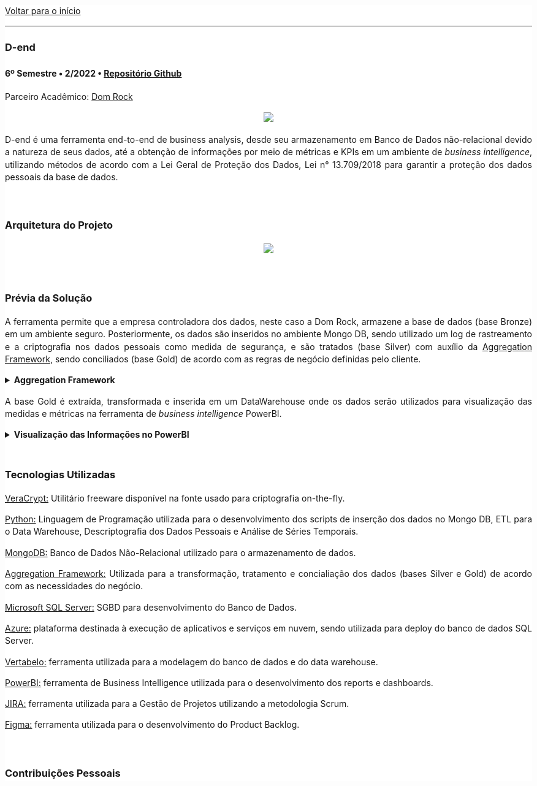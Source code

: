 <p><a href="#sumário">Voltar para o início</a></p>
<hr>
<div class="semestre6">
<h3>D-end</h3>
<h4>6º Semestre • 2/2022 • <a href="https://github.com/API6Sem22">Repositório Github</a></h4>
<p align="justify">Parceiro Acadêmico: <a href="https://www.domrock.net/">Dom Rock</a></p>
<p align="center"><img src="https://github.com/guiftavares/PorfolioBancoDeDados/blob/main/6Sem/Imagem1.png" widht="20%"></img>
<p align="justify">D-end é uma ferramenta end-to-end de business analysis, desde seu armazenamento em Banco de Dados não-relacional devido a natureza de seus dados, até a obtenção de informações por meio de métricas e KPIs em um ambiente de <i>business intelligence</i>, utilizando métodos de acordo com a Lei Geral de Proteção dos Dados, Lei n° 13.709/2018 para garantir a proteção dos dados pessoais da base de dados. </p>
<br>
<h3>Arquitetura do Projeto     </h3>
<p align="center"><img src="https://github.com/guiftavares/PorfolioBancoDeDados/blob/main/6Sem/Dend.png?raw=true" width="100%"></img></p>
<br>
<h3>Prévia da Solução     </h3>
<p align="justify">A ferramenta permite que a empresa controladora dos dados, neste caso a Dom Rock, armazene a base de dados (base Bronze) em um ambiente seguro. Posteriormente, os dados são inseridos no ambiente Mongo DB, sendo utilizado um log de rastreamento e a criptografia nos dados pessoais como medida de segurança, e são tratados (base Silver) com auxílio da <a href="https://www.mongodb.com/docs/manual/aggregation/">Aggregation Framework</a>, sendo conciliados (base Gold) de acordo com as regras de negócio definidas pelo cliente.</p>
<details><summary><b>Aggregation Framework</b></summary></details>
<p align="justify">A base Gold é extraída, transformada e inserida em um DataWarehouse onde os dados serão utilizados para visualização das medidas e métricas na ferramenta de <i>business intelligence</i> PowerBI.</p>
<details><summary><b>Visualização das Informações no PowerBI</b></summary></details>
<br>
<h3>Tecnologias Utilizadas     </h3>
<p align="justify"><a href="https://www.veracrypt.fr/code/VeraCrypt/">VeraCrypt:</a> Utilitário freeware disponível na fonte usado para criptografia on-the-fly.</p>
<p align="justify"><a href="https://www.python.org/">Python:</a> Linguagem de Programação utilizada para o desenvolvimento dos scripts de inserção dos dados no Mongo DB, ETL para o Data Warehouse, Descriptografia dos Dados Pessoais e Análise de Séries Temporais.</p>
<p align="justify"><a href="https://www.mongodb.com/atlas">MongoDB:</a> Banco de Dados Não-Relacional utilizado para o armazenamento de dados.</p>
<p align="justify"><a href="https://www.mongodb.com/docs/manual/aggregation/">Aggregation Framework:</a> Utilizada para a transformação, tratamento e concialiação dos dados (bases Silver e Gold) de acordo com as necessidades do negócio.</p>
<p align="justify"><a href="https://www.microsoft.com/pt-br/sql-server/sql-server-2019">Microsoft SQL Server:</a> SGBD para desenvolvimento do Banco de Dados.</p>
<p align="justify"><a href="https://azure.microsoft.com/pt-br/">Azure:</a> plataforma destinada à execução de aplicativos e serviços em nuvem, sendo utilizada para deploy do banco de dados SQL Server.</p>
<p align="justify"><a href="https://vertabelo.com/">Vertabelo:</a> ferramenta utilizada para a modelagem do banco de dados e do data warehouse.</p>
<p align="justify"><a href="https://powerbi.microsoft.com/pt-br/">PowerBI:</a> ferramenta de Business Intelligence utilizada para o desenvolvimento dos reports e dashboards.</p>
<p align="justify"><a href="https://vempracasa.atlassian.net/jira/your-work">JIRA:</a> ferramenta utilizada para a Gestão de Projetos utilizando a metodologia Scrum.</p>
<p align="justify"><a href="https://www.figma.com/">Figma:</a> ferramenta utilizada para o desenvolvimento do Product Backlog.</p>
<br>
<h3>Contribuições Pessoais     </h3>
